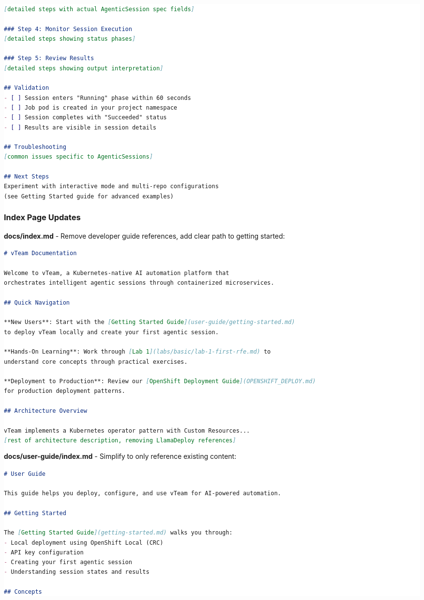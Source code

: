 ```markdown
[detailed steps with actual AgenticSession spec fields]

### Step 4: Monitor Session Execution
[detailed steps showing status phases]

### Step 5: Review Results
[detailed steps showing output interpretation]

## Validation
- [ ] Session enters "Running" phase within 60 seconds
- [ ] Job pod is created in your project namespace
- [ ] Session completes with "Succeeded" status
- [ ] Results are visible in session details

## Troubleshooting
[common issues specific to AgenticSessions]

## Next Steps
Experiment with interactive mode and multi-repo configurations
(see Getting Started guide for advanced examples)
```

### Index Page Updates

**docs/index.md** - Remove developer guide references, add clear path to getting started:

```markdown
# vTeam Documentation

Welcome to vTeam, a Kubernetes-native AI automation platform that
orchestrates intelligent agentic sessions through containerized microservices.

## Quick Navigation

**New Users**: Start with the [Getting Started Guide](user-guide/getting-started.md)
to deploy vTeam locally and create your first agentic session.

**Hands-On Learning**: Work through [Lab 1](labs/basic/lab-1-first-rfe.md) to
understand core concepts through practical exercises.

**Deployment to Production**: Review our [OpenShift Deployment Guide](OPENSHIFT_DEPLOY.md)
for production deployment patterns.

## Architecture Overview

vTeam implements a Kubernetes operator pattern with Custom Resources...
[rest of architecture description, removing LlamaDeploy references]
```

**docs/user-guide/index.md** - Simplify to only reference existing content:

```markdown
# User Guide

This guide helps you deploy, configure, and use vTeam for AI-powered automation.

## Getting Started

The [Getting Started Guide](getting-started.md) walks you through:
- Local deployment using OpenShift Local (CRC)
- API key configuration
- Creating your first agentic session
- Understanding session states and results

## Concepts
```